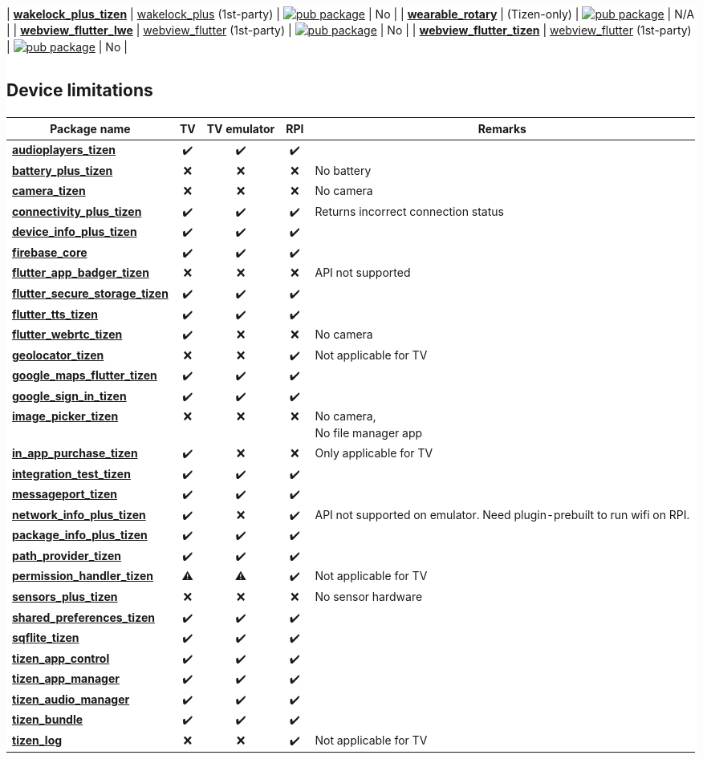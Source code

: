 | [**wakelock_plus_tizen**](https://github.com/flutter-tizen/plugins/tree/master/packages/wakelock_plus) | [wakelock_plus](https://pub.dev/packages/wakelock_plus) (1st-party) | [![pub package](https://img.shields.io/pub/v/wakelock_plus_tizen.svg)](https://pub.dev/packages/wakelock_plus_tizen) | No |
| [**wearable_rotary**](https://github.com/flutter-tizen/plugins/tree/master/packages/wearable_rotary) | (Tizen-only) | [![pub package](https://img.shields.io/pub/v/wearable_rotary.svg)](https://pub.dev/packages/wearable_rotary) | N/A |
| [**webview_flutter_lwe**](https://github.com/flutter-tizen/plugins/tree/master/packages/webview_flutter_lwe) | [webview_flutter](https://pub.dev/packages/webview_flutter) (1st-party) | [![pub package](https://img.shields.io/pub/v/webview_flutter_lwe.svg)](https://pub.dev/packages/webview_flutter_lwe) | No |
| [**webview_flutter_tizen**](https://github.com/flutter-tizen/plugins/tree/master/packages/webview_flutter) | [webview_flutter](https://pub.dev/packages/webview_flutter) (1st-party) | [![pub package](https://img.shields.io/pub/v/webview_flutter_tizen.svg)](https://pub.dev/packages/webview_flutter_tizen) | No |

## Device limitations

| Package name | TV | TV emulator | RPI | Remarks |
|-|:-:|:-:|:-:|-|
| [**audioplayers_tizen**](https://github.com/flutter-tizen/plugins/tree/master/packages/audioplayers) | ✔️ | ✔️ | ✔️ |
| [**battery_plus_tizen**](https://github.com/flutter-tizen/plugins/tree/master/packages/battery_plus) | ❌ | ❌ | ❌ | No battery |
| [**camera_tizen**](https://github.com/flutter-tizen/plugins/tree/master/packages/camera) | ❌ | ❌ | ❌ | No camera |
| [**connectivity_plus_tizen**](https://github.com/flutter-tizen/plugins/tree/master/packages/connectivity_plus) | ✔️ | ✔️ | ✔️ | Returns incorrect connection status |
| [**device_info_plus_tizen**](https://github.com/flutter-tizen/plugins/tree/master/packages/device_info_plus) | ✔️ | ✔️ | ✔️ |
| [**firebase_core**](https://github.com/flutter-tizen/plugins/tree/master/packages/firebase_core) | ✔️ | ✔️ | ✔️ |
| [**flutter_app_badger_tizen**](https://github.com/flutter-tizen/plugins/tree/master/packages/flutter_app_badger) | ❌ | ❌ | ❌ | API not supported |
| [**flutter_secure_storage_tizen**](https://github.com/flutter-tizen/plugins/tree/master/packages/flutter_secure_storage) | ✔️ | ✔️ | ✔️ |
| [**flutter_tts_tizen**](https://github.com/flutter-tizen/plugins/tree/master/packages/flutter_tts) | ✔️ | ✔️ | ✔️ |
| [**flutter_webrtc_tizen**](https://github.com/flutter-tizen/plugins/tree/master/packages/flutter_webrtc) | ✔️ | ❌ | ❌ | No camera |
| [**geolocator_tizen**](https://github.com/flutter-tizen/plugins/tree/master/packages/geolocator) | ❌ | ❌ | ✔️ | Not applicable for TV |
| [**google_maps_flutter_tizen**](https://github.com/flutter-tizen/plugins/tree/master/packages/google_maps_flutter) | ✔️ | ✔️ | ✔️ |
| [**google_sign_in_tizen**](https://github.com/flutter-tizen/plugins/tree/master/packages/google_sign_in) | ✔️ | ✔️ | ✔️ |
| [**image_picker_tizen**](https://github.com/flutter-tizen/plugins/tree/master/packages/image_picker) | ❌ | ❌ | ❌ | No camera,<br>No file manager app |
| [**in_app_purchase_tizen**](https://github.com/flutter-tizen/plugins/tree/master/packages/in_app_purchase) | ✔️ | ❌ | ❌ | Only applicable for TV |
| [**integration_test_tizen**](https://github.com/flutter-tizen/plugins/tree/master/packages/integration_test) | ✔️ | ✔️ | ✔️ |
| [**messageport_tizen**](https://github.com/flutter-tizen/plugins/tree/master/packages/messageport) | ✔️ | ✔️ | ✔️ |
| [**network_info_plus_tizen**](https://github.com/flutter-tizen/plugins/tree/master/packages/network_info_plus) | ✔️ | ❌ | ✔️ | API not supported on emulator. Need plugin-prebuilt to run wifi on RPI. |
| [**package_info_plus_tizen**](https://github.com/flutter-tizen/plugins/tree/master/packages/package_info_plus) | ✔️ | ✔️ | ✔️ |
| [**path_provider_tizen**](https://github.com/flutter-tizen/plugins/tree/master/packages/path_provider) | ✔️ | ✔️ | ✔️ |
| [**permission_handler_tizen**](https://github.com/flutter-tizen/plugins/tree/master/packages/permission_handler) | ⚠️ | ⚠️ | ✔️ | Not applicable for TV |
| [**sensors_plus_tizen**](https://github.com/flutter-tizen/plugins/tree/master/packages/sensors_plus) | ❌ | ❌ | ❌ | No sensor hardware |
| [**shared_preferences_tizen**](https://github.com/flutter-tizen/plugins/tree/master/packages/shared_preferences) | ✔️ | ✔️ | ✔️ |
| [**sqflite_tizen**](https://github.com/flutter-tizen/plugins/tree/master/packages/sqflite) | ✔️ | ✔️ | ✔️ |
| [**tizen_app_control**](https://github.com/flutter-tizen/plugins/tree/master/packages/tizen_app_control) | ✔️ | ✔️ | ✔️ |
| [**tizen_app_manager**](https://github.com/flutter-tizen/plugins/tree/master/packages/tizen_app_manager) | ✔️ | ✔️ | ✔️ |
| [**tizen_audio_manager**](https://github.com/flutter-tizen/plugins/tree/master/packages/tizen_audio_manager) | ✔️ | ✔️ | ✔️ |
| [**tizen_bundle**](https://github.com/flutter-tizen/plugins/tree/master/packages/tizen_bundle) | ✔️ | ✔️ | ✔️ |
| [**tizen_log**](https://github.com/flutter-tizen/plugins/tree/master/packages/tizen_log) | ❌ | ❌ | ✔️ | Not applicable for TV |